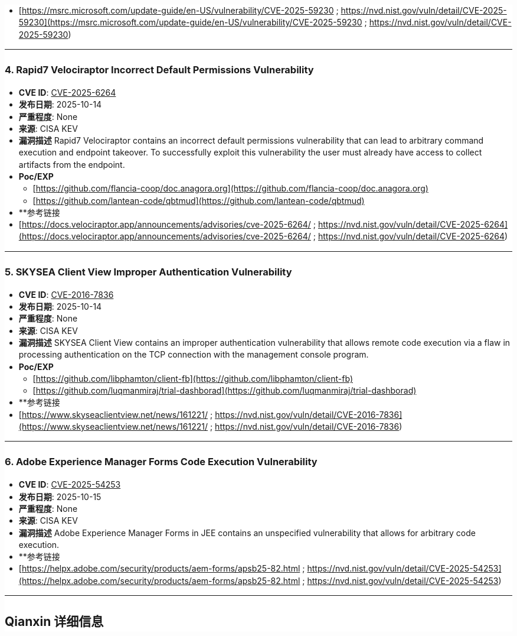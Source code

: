 - [https://msrc.microsoft.com/update-guide/en-US/vulnerability/CVE-2025-59230 ; https://nvd.nist.gov/vuln/detail/CVE-2025-59230](https://msrc.microsoft.com/update-guide/en-US/vulnerability/CVE-2025-59230 ; https://nvd.nist.gov/vuln/detail/CVE-2025-59230)
---
### 4. Rapid7 Velociraptor Incorrect Default Permissions Vulnerability
- **CVE ID**: [CVE-2025-6264](https://cve.mitre.org/cgi-bin/cvename.cgi?name=CVE-2025-6264)
- **发布日期**: 2025-10-14
- **严重程度**: None
- **来源**: CISA KEV
- **漏洞描述**
Rapid7 Velociraptor contains an incorrect default permissions vulnerability that can lead to arbitrary command execution and endpoint takeover. To successfully exploit this vulnerability the user must already have access to collect artifacts from the endpoint.
- **Poc/EXP**
  - [https://github.com/flancia-coop/doc.anagora.org](https://github.com/flancia-coop/doc.anagora.org)
  - [https://github.com/lantean-code/qbtmud](https://github.com/lantean-code/qbtmud)
- **参考链接
- [https://docs.velociraptor.app/announcements/advisories/cve-2025-6264/ ; https://nvd.nist.gov/vuln/detail/CVE-2025-6264](https://docs.velociraptor.app/announcements/advisories/cve-2025-6264/ ; https://nvd.nist.gov/vuln/detail/CVE-2025-6264)
---
### 5. SKYSEA Client View Improper Authentication Vulnerability
- **CVE ID**: [CVE-2016-7836](https://cve.mitre.org/cgi-bin/cvename.cgi?name=CVE-2016-7836)
- **发布日期**: 2025-10-14
- **严重程度**: None
- **来源**: CISA KEV
- **漏洞描述**
SKYSEA Client View contains an improper authentication vulnerability that allows remote code execution via a flaw in processing authentication on the TCP connection with the management console program.
- **Poc/EXP**
  - [https://github.com/libphamton/client-fb](https://github.com/libphamton/client-fb)
  - [https://github.com/luqmanmiraj/trial-dashborad](https://github.com/luqmanmiraj/trial-dashborad)
- **参考链接
- [https://www.skyseaclientview.net/news/161221/ ; https://nvd.nist.gov/vuln/detail/CVE-2016-7836](https://www.skyseaclientview.net/news/161221/ ; https://nvd.nist.gov/vuln/detail/CVE-2016-7836)
---
### 6. Adobe Experience Manager Forms Code Execution Vulnerability
- **CVE ID**: [CVE-2025-54253](https://cve.mitre.org/cgi-bin/cvename.cgi?name=CVE-2025-54253)
- **发布日期**: 2025-10-15
- **严重程度**: None
- **来源**: CISA KEV
- **漏洞描述**
Adobe Experience Manager Forms in JEE contains an unspecified vulnerability that allows for arbitrary code execution.
- **参考链接
- [https://helpx.adobe.com/security/products/aem-forms/apsb25-82.html ; https://nvd.nist.gov/vuln/detail/CVE-2025-54253](https://helpx.adobe.com/security/products/aem-forms/apsb25-82.html ; https://nvd.nist.gov/vuln/detail/CVE-2025-54253)
---
## Qianxin 详细信息
